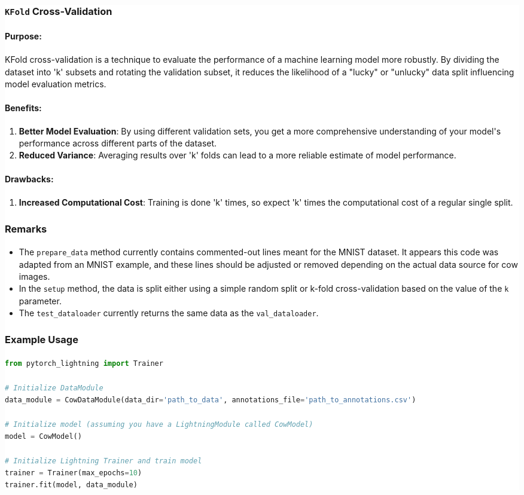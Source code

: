 ### `KFold` Cross-Validation

#### Purpose:
KFold cross-validation is a technique to evaluate the performance of a machine learning model more robustly. By dividing the dataset into 'k' subsets and rotating the validation subset, it reduces the likelihood of a "lucky" or "unlucky" data split influencing model evaluation metrics.

#### Benefits:
1. **Better Model Evaluation**: By using different validation sets, you get a more comprehensive understanding of your model's performance across different parts of the dataset.
2. **Reduced Variance**: Averaging results over 'k' folds can lead to a more reliable estimate of model performance.

#### Drawbacks:
1. **Increased Computational Cost**: Training is done 'k' times, so expect 'k' times the computational cost of a regular single split.

### Remarks

- The `prepare_data` method currently contains commented-out lines meant for the MNIST dataset. It appears this code was adapted from an MNIST example, and these lines should be adjusted or removed depending on the actual data source for cow images.
- In the `setup` method, the data is split either using a simple random split or k-fold cross-validation based on the value of the `k` parameter.
- The `test_dataloader` currently returns the same data as the `val_dataloader`.

### Example Usage

```python
from pytorch_lightning import Trainer

# Initialize DataModule
data_module = CowDataModule(data_dir='path_to_data', annotations_file='path_to_annotations.csv')

# Initialize model (assuming you have a LightningModule called CowModel)
model = CowModel()

# Initialize Lightning Trainer and train model
trainer = Trainer(max_epochs=10)
trainer.fit(model, data_module)
```
